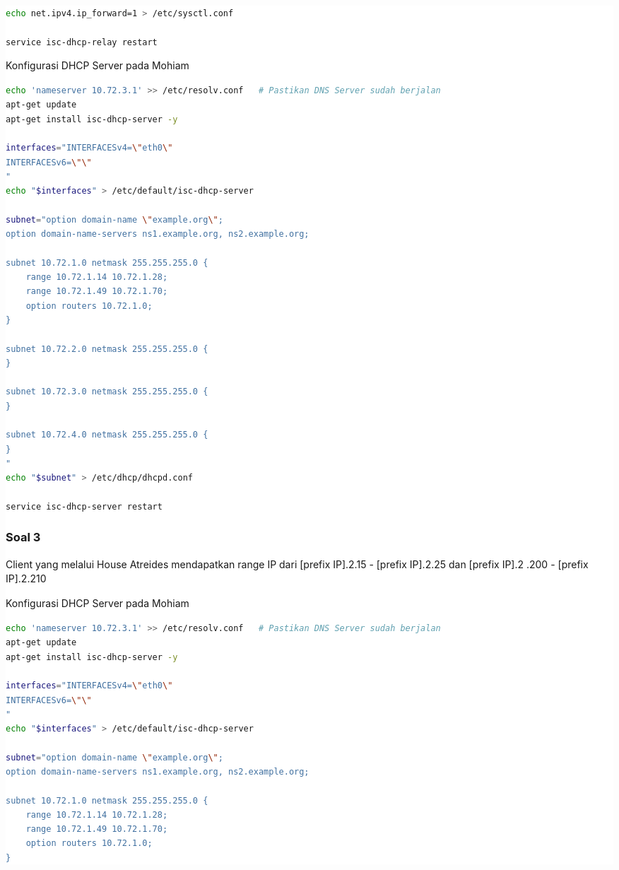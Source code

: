 ```bash
echo net.ipv4.ip_forward=1 > /etc/sysctl.conf

service isc-dhcp-relay restart 
```
Konfigurasi DHCP Server pada Mohiam

```bash
echo 'nameserver 10.72.3.1' >> /etc/resolv.conf   # Pastikan DNS Server sudah berjalan 
apt-get update
apt-get install isc-dhcp-server -y

interfaces="INTERFACESv4=\"eth0\"
INTERFACESv6=\"\"
"
echo "$interfaces" > /etc/default/isc-dhcp-server

subnet="option domain-name \"example.org\";
option domain-name-servers ns1.example.org, ns2.example.org;

subnet 10.72.1.0 netmask 255.255.255.0 {
    range 10.72.1.14 10.72.1.28;
    range 10.72.1.49 10.72.1.70;
    option routers 10.72.1.0;
}

subnet 10.72.2.0 netmask 255.255.255.0 {
}

subnet 10.72.3.0 netmask 255.255.255.0 {
}

subnet 10.72.4.0 netmask 255.255.255.0 {
}
"
echo "$subnet" > /etc/dhcp/dhcpd.conf

service isc-dhcp-server restart
```

### Soal 3

Client yang melalui House Atreides mendapatkan range IP dari [prefix IP].2.15 - [prefix IP].2.25 dan [prefix IP].2 .200 - [prefix IP].2.210

Konfigurasi DHCP Server pada Mohiam

```bash
echo 'nameserver 10.72.3.1' >> /etc/resolv.conf   # Pastikan DNS Server sudah berjalan 
apt-get update
apt-get install isc-dhcp-server -y

interfaces="INTERFACESv4=\"eth0\"
INTERFACESv6=\"\"
"
echo "$interfaces" > /etc/default/isc-dhcp-server

subnet="option domain-name \"example.org\";
option domain-name-servers ns1.example.org, ns2.example.org;

subnet 10.72.1.0 netmask 255.255.255.0 {
    range 10.72.1.14 10.72.1.28;
    range 10.72.1.49 10.72.1.70;
    option routers 10.72.1.0;
}

```
